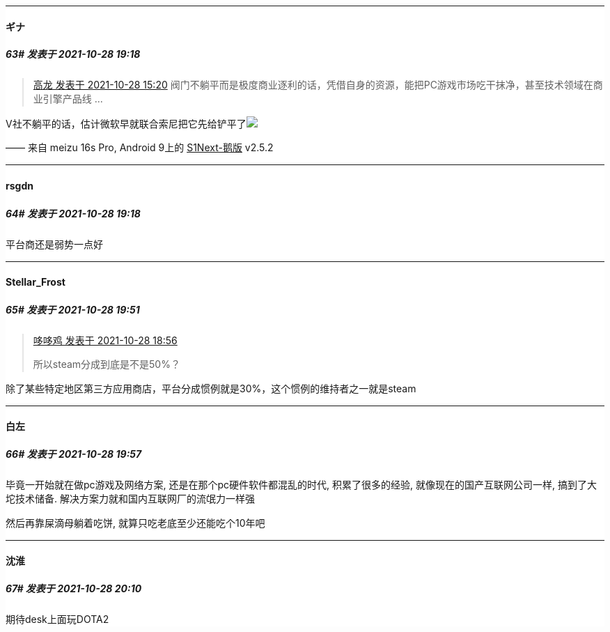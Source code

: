 
*****

####  ギナ  
##### 63#       发表于 2021-10-28 19:18


<blockquote><a href="httphttps://bbs.saraba1st.com/2b/forum.php?mod=redirect&amp;goto=findpost&amp;pid=53313522&amp;ptid=2034404" target="_blank">高龙 发表于 2021-10-28 15:20</a>
阀门不躺平而是极度商业逐利的话，凭借自身的资源，能把PC游戏市场吃干抹净，甚至技术领域在商业引擎产品线 ...</blockquote>
V社不躺平的话，估计微软早就联合索尼把它先给铲平了<img src="https://static.saraba1st.com/image/smiley/face2017/046.png" referrerpolicy="no-referrer">

—— 来自 meizu 16s Pro, Android 9上的 [S1Next-鹅版](https://github.com/ykrank/S1-Next/releases) v2.5.2


*****

####  rsgdn  
##### 64#       发表于 2021-10-28 19:18


平台商还是弱势一点好




*****

####  Stellar_Frost  
##### 65#       发表于 2021-10-28 19:51


<blockquote><a href="httphttps://bbs.saraba1st.com/2b/forum.php?mod=redirect&amp;goto=findpost&amp;pid=53317134&amp;ptid=2034404" target="_blank">哆哆鸡 发表于 2021-10-28 18:56</a>

所以steam分成到底是不是50%？</blockquote>
除了某些特定地区第三方应用商店，平台分成惯例就是30%，这个惯例的维持者之一就是steam


*****

####  白左  
##### 66#       发表于 2021-10-28 19:57


毕竟一开始就在做pc游戏及网络方案, 还是在那个pc硬件软件都混乱的时代, 积累了很多的经验, 就像现在的国产互联网公司一样, 搞到了大坨技术储备. 解决方案力就和国内互联网厂的流氓力一样强


然后再靠屎滴母躺着吃饼, 就算只吃老底至少还能吃个10年吧




*****

####  沈淮  
##### 67#       发表于 2021-10-28 20:10


期待desk上面玩DOTA2

